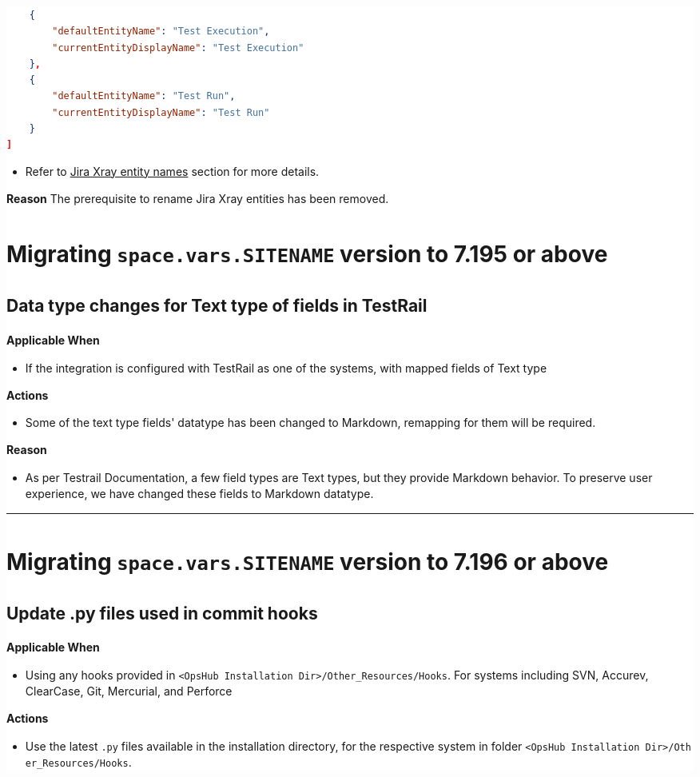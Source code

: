 ```json
    {
        "defaultEntityName": "Test Execution",
        "currentEntityDisplayName": "Test Execution"
    },
    {
        "defaultEntityName": "Test Run",
        "currentEntityDisplayName": "Test Run"
    }
]
```

* Refer to [Jira Xray entity names](../../connectors/jira.md#xray-entity-names) section for more details.

**Reason**
The prerequisite to rename Jira Xray entities has been removed.

# Migrating <code class="expression">space.vars.SITENAME</code> version to 7.195 or above

## Data type changes for Text type of fields in TestRail

**Applicable When**

* If the integration is configured with TestRail as one of the systems, with mapped fields of Text type

**Actions**

* Some of the text type fields' datatype has been changed to Markdown, remapping for them will be required.

**Reason**

* As per Testrail Documentation, a few field types are Text types, but they provide Markdown behavior. To preserve user experience, we have changed these fields to Markdown datatype.

***

# Migrating <code class="expression">space.vars.SITENAME</code> version to 7.196 or above

## Update .py files used in commit hooks

**Applicable When**

* Using any hooks provided in `<OpsHub Installation Dir>/Other_Resources/Hooks`. For systems including SVN, Accurev, ClearCase, Git, Mercurial, and Perforce

**Actions**

* Use the latest `.py` files available in the installation directory, for the respective system in folder `<OpsHub Installation Dir>/Other_Resources/Hooks`.
